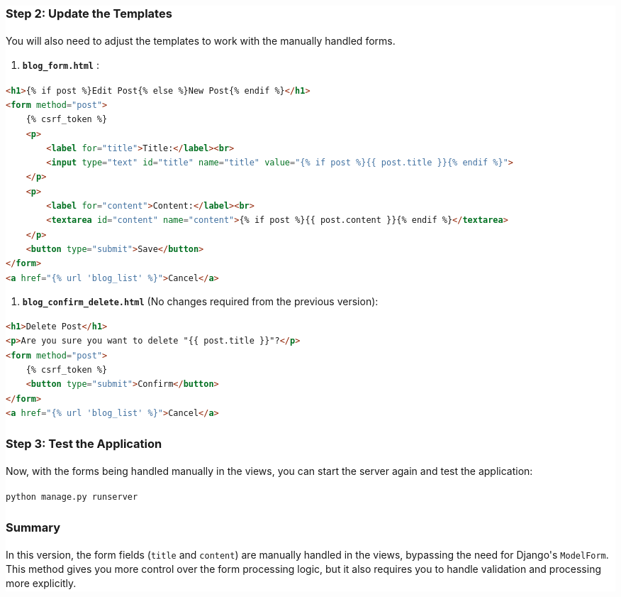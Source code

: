 ### Step 2: Update the Templates 

You will also need to adjust the templates to work with the manually handled forms.
 
1. **`blog_form.html`** :


```html
<h1>{% if post %}Edit Post{% else %}New Post{% endif %}</h1>
<form method="post">
    {% csrf_token %}
    <p>
        <label for="title">Title:</label><br>
        <input type="text" id="title" name="title" value="{% if post %}{{ post.title }}{% endif %}">
    </p>
    <p>
        <label for="content">Content:</label><br>
        <textarea id="content" name="content">{% if post %}{{ post.content }}{% endif %}</textarea>
    </p>
    <button type="submit">Save</button>
</form>
<a href="{% url 'blog_list' %}">Cancel</a>
```
 
1. **`blog_confirm_delete.html`**  (No changes required from the previous version):


```html
<h1>Delete Post</h1>
<p>Are you sure you want to delete "{{ post.title }}"?</p>
<form method="post">
    {% csrf_token %}
    <button type="submit">Confirm</button>
</form>
<a href="{% url 'blog_list' %}">Cancel</a>
```

### Step 3: Test the Application 

Now, with the forms being handled manually in the views, you can start the server again and test the application:


```bash
python manage.py runserver
```

### Summary 
In this version, the form fields (`title` and `content`) are manually handled in the views, bypassing the need for Django's `ModelForm`. This method gives you more control over the form processing logic, but it also requires you to handle validation and processing more explicitly.
